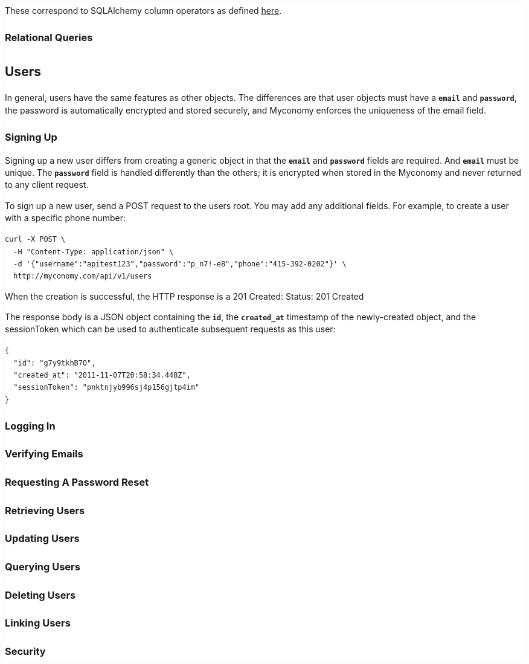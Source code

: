 These correspond to SQLAlchemy column operators as defined <a href="http://docs.sqlalchemy.org/en/latest/core/expression_api.html#sqlalchemy.sql.operators.ColumnOperators">here</a>.




### Relational Queries

## Users
In general, users have the same features as other objects. The differences are that user objects must have a <code>**email**</code> and <code>**password**</code>, the password is automatically encrypted and stored securely, and Myconomy enforces the uniqueness of the email field.

### Signing Up
Signing up a new user differs from creating a generic object in that the <code>**email**</code> and <code>**password**</code> fields are required. And <code>**email**</code> must be unique. The <code>**password**</code> field is handled differently than the others; it is encrypted when stored in the Myconomy and never returned to any client request.

To sign up a new user, send a POST request to the users root. You may add any additional fields. For example, to create a user with a specific phone number:

	curl -X POST \
	  -H "Content-Type: application/json" \
	  -d '{"username":"apitest123","password":"p_n7!-e8","phone":"415-392-0202"}' \
	  http://myconomy.com/api/v1/users

When the creation is successful, the HTTP response is a 201 Created:
	Status: 201 Created

The response body is a JSON object containing the <code>**id**</code>, the <code>**created_at**</code> timestamp of the newly-created object, and the sessionToken which can be used to authenticate subsequent requests as this user:

	{
      "id": "g7y9tkhB7O",
	  "created_at": "2011-11-07T20:58:34.448Z",
	  "sessionToken": "pnktnjyb996sj4p156gjtp4im"
	}

### Logging In
### Verifying Emails
### Requesting A Password Reset
### Retrieving Users
### Updating Users
### Querying Users
### Deleting Users
### Linking Users
### Security
